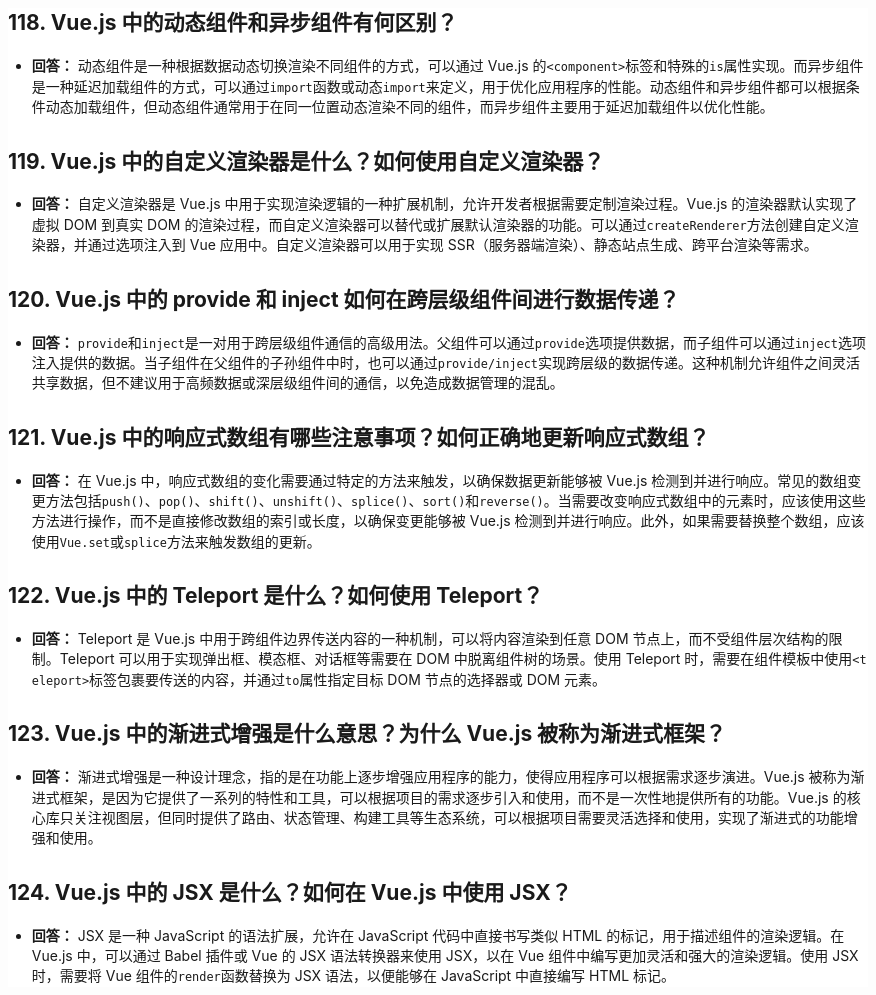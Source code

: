 ## 118. **Vue.js 中的动态组件和异步组件有何区别？**

- **回答：** 动态组件是一种根据数据动态切换渲染不同组件的方式，可以通过 Vue.js 的`<component>`标签和特殊的`is`属性实现。而异步组件是一种延迟加载组件的方式，可以通过`import`函数或动态`import`来定义，用于优化应用程序的性能。动态组件和异步组件都可以根据条件动态加载组件，但动态组件通常用于在同一位置动态渲染不同的组件，而异步组件主要用于延迟加载组件以优化性能。

## 119. **Vue.js 中的自定义渲染器是什么？如何使用自定义渲染器？**

- **回答：** 自定义渲染器是 Vue.js 中用于实现渲染逻辑的一种扩展机制，允许开发者根据需要定制渲染过程。Vue.js 的渲染器默认实现了虚拟 DOM 到真实 DOM 的渲染过程，而自定义渲染器可以替代或扩展默认渲染器的功能。可以通过`createRenderer`方法创建自定义渲染器，并通过选项注入到 Vue 应用中。自定义渲染器可以用于实现 SSR（服务器端渲染）、静态站点生成、跨平台渲染等需求。

## 120. **Vue.js 中的 provide 和 inject 如何在跨层级组件间进行数据传递？**

- **回答：** `provide`和`inject`是一对用于跨层级组件通信的高级用法。父组件可以通过`provide`选项提供数据，而子组件可以通过`inject`选项注入提供的数据。当子组件在父组件的子孙组件中时，也可以通过`provide/inject`实现跨层级的数据传递。这种机制允许组件之间灵活共享数据，但不建议用于高频数据或深层级组件间的通信，以免造成数据管理的混乱。

## 121. **Vue.js 中的响应式数组有哪些注意事项？如何正确地更新响应式数组？**

- **回答：** 在 Vue.js 中，响应式数组的变化需要通过特定的方法来触发，以确保数据更新能够被 Vue.js 检测到并进行响应。常见的数组变更方法包括`push()`、`pop()`、`shift()`、`unshift()`、`splice()`、`sort()`和`reverse()`。当需要改变响应式数组中的元素时，应该使用这些方法进行操作，而不是直接修改数组的索引或长度，以确保变更能够被 Vue.js 检测到并进行响应。此外，如果需要替换整个数组，应该使用`Vue.set`或`splice`方法来触发数组的更新。

## 122. **Vue.js 中的 Teleport 是什么？如何使用 Teleport？**

- **回答：** Teleport 是 Vue.js 中用于跨组件边界传送内容的一种机制，可以将内容渲染到任意 DOM 节点上，而不受组件层次结构的限制。Teleport 可以用于实现弹出框、模态框、对话框等需要在 DOM 中脱离组件树的场景。使用 Teleport 时，需要在组件模板中使用`<teleport>`标签包裹要传送的内容，并通过`to`属性指定目标 DOM 节点的选择器或 DOM 元素。

## 123. **Vue.js 中的渐进式增强是什么意思？为什么 Vue.js 被称为渐进式框架？**

- **回答：** 渐进式增强是一种设计理念，指的是在功能上逐步增强应用程序的能力，使得应用程序可以根据需求逐步演进。Vue.js 被称为渐进式框架，是因为它提供了一系列的特性和工具，可以根据项目的需求逐步引入和使用，而不是一次性地提供所有的功能。Vue.js 的核心库只关注视图层，但同时提供了路由、状态管理、构建工具等生态系统，可以根据项目需要灵活选择和使用，实现了渐进式的功能增强和使用。

## 124. **Vue.js 中的 JSX 是什么？如何在 Vue.js 中使用 JSX？**

- **回答：** JSX 是一种 JavaScript 的语法扩展，允许在 JavaScript 代码中直接书写类似 HTML 的标记，用于描述组件的渲染逻辑。在 Vue.js 中，可以通过 Babel 插件或 Vue 的 JSX 语法转换器来使用 JSX，以在 Vue 组件中编写更加灵活和强大的渲染逻辑。使用 JSX 时，需要将 Vue 组件的`render`函数替换为 JSX 语法，以便能够在 JavaScript 中直接编写 HTML 标记。
